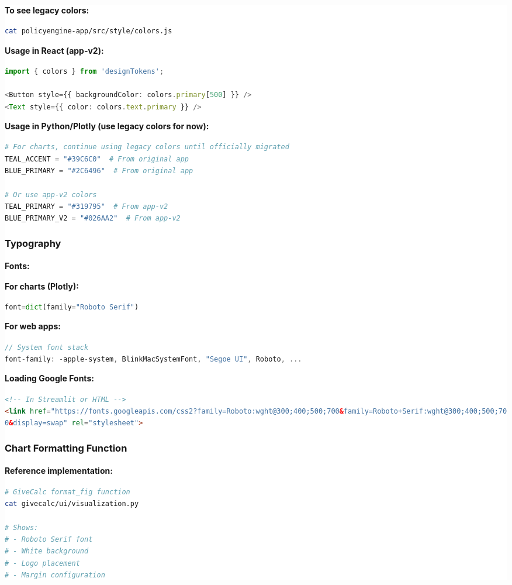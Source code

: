 **To see legacy colors:**
```bash
cat policyengine-app/src/style/colors.js
```

**Usage in React (app-v2):**
```typescript
import { colors } from 'designTokens';

<Button style={{ backgroundColor: colors.primary[500] }} />
<Text style={{ color: colors.text.primary }} />
```

**Usage in Python/Plotly (use legacy colors for now):**
```python
# For charts, continue using legacy colors until officially migrated
TEAL_ACCENT = "#39C6C0"  # From original app
BLUE_PRIMARY = "#2C6496"  # From original app

# Or use app-v2 colors
TEAL_PRIMARY = "#319795"  # From app-v2
BLUE_PRIMARY_V2 = "#026AA2"  # From app-v2
```

### Typography

**Fonts:**

**For charts (Plotly):**
```python
font=dict(family="Roboto Serif")
```

**For web apps:**
```javascript
// System font stack
font-family: -apple-system, BlinkMacSystemFont, "Segoe UI", Roboto, ...
```

**Loading Google Fonts:**
```html
<!-- In Streamlit or HTML -->
<link href="https://fonts.googleapis.com/css2?family=Roboto:wght@300;400;500;700&family=Roboto+Serif:wght@300;400;500;700&display=swap" rel="stylesheet">
```

### Chart Formatting Function

**Reference implementation:**

```bash
# GiveCalc format_fig function
cat givecalc/ui/visualization.py

# Shows:
# - Roboto Serif font
# - White background
# - Logo placement
# - Margin configuration
```
